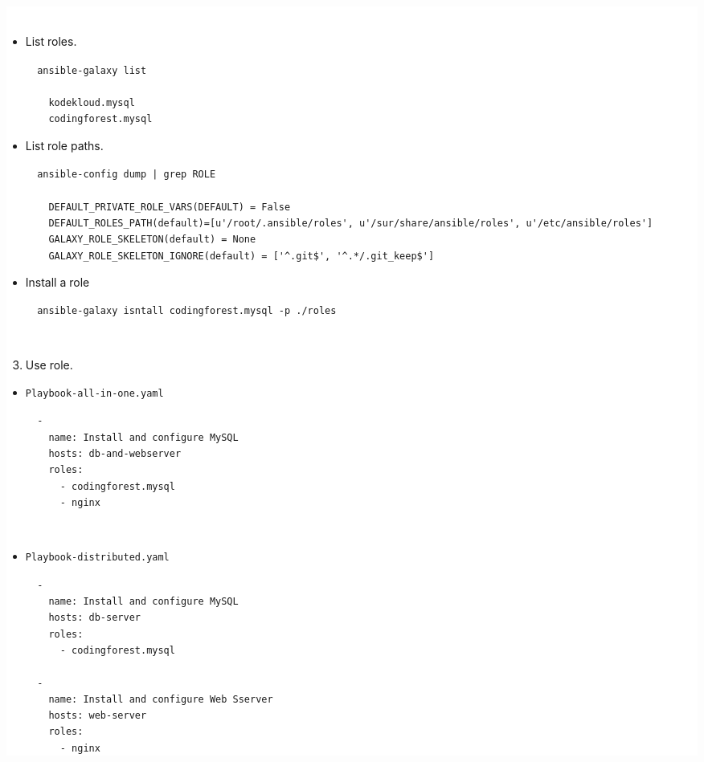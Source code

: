 <br>

- List roles.

        ansible-galaxy list

          kodekloud.mysql
          codingforest.mysql
        
- List role paths.

        ansible-config dump | grep ROLE

          DEFAULT_PRIVATE_ROLE_VARS(DEFAULT) = False
          DEFAULT_ROLES_PATH(default)=[u'/root/.ansible/roles', u'/sur/share/ansible/roles', u'/etc/ansible/roles']
          GALAXY_ROLE_SKELETON(default) = None
          GALAXY_ROLE_SKELETON_IGNORE(default) = ['^.git$', '^.*/.git_keep$']

- Install a role

        ansible-galaxy isntall codingforest.mysql -p ./roles

<br>

3. Use role.

- `Playbook-all-in-one.yaml`

        -
          name: Install and configure MySQL
          hosts: db-and-webserver
          roles:
            - codingforest.mysql
            - nginx

<br>

- `Playbook-distributed.yaml`

        -
          name: Install and configure MySQL
          hosts: db-server
          roles:
            - codingforest.mysql

        -
          name: Install and configure Web Sserver
          hosts: web-server
          roles:
            - nginx
